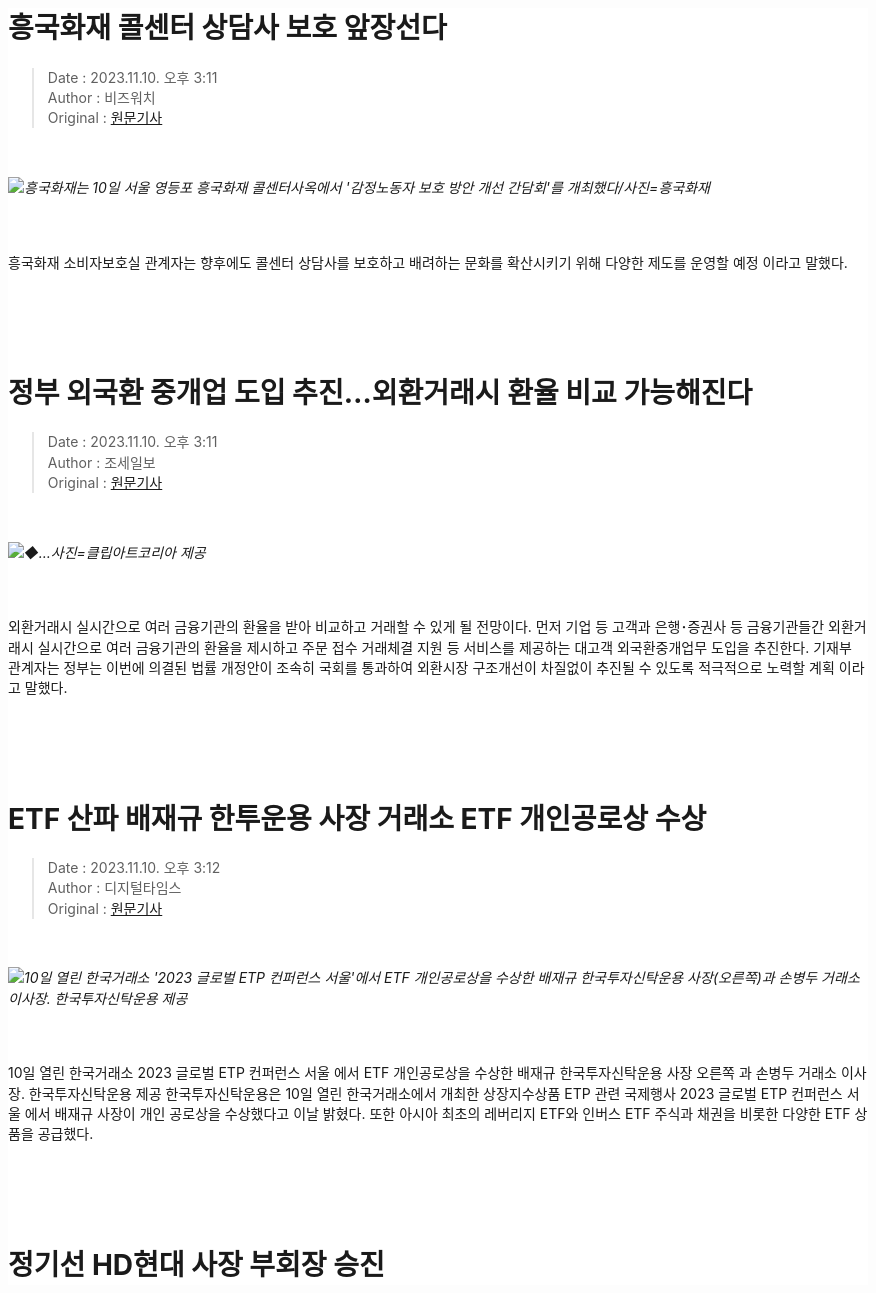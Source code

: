   
# 흥국화재 콜센터 상담사 보호 앞장선다  
  
> Date : 2023.11.10. 오후 3:11  
> Author : 비즈워치  
> Original : [원문기사](https://n.news.naver.com/mnews/article/648/0000020931?sid=101)  
<br/>  
  
<img src="https://imgnews.pstatic.net/image/648/2023/11/10/0000020931_001_20231110151101569.jpg?type=w647" id="img1"></img><em class="img_desc">흥국화재는 10일 서울 영등포 흥국화재 콜센터사옥에서 '감정노동자 보호 방안 개선 간담회'를 개최했다/사진=흥국화재</em>  
<br/><br/>  
  
흥국화재 소비자보호실 관계자는 향후에도 콜센터 상담사를 보호하고 배려하는 문화를 확산시키기 위해 다양한 제도를 운영할 예정 이라고 말했다.  
<br/><br/><br/>  

  
# 정부 외국환 중개업 도입 추진…외환거래시 환율 비교 가능해진다  
  
> Date : 2023.11.10. 오후 3:11  
> Author : 조세일보  
> Original : [원문기사](https://n.news.naver.com/mnews/article/123/0002320394?sid=101)  
<br/>  
  
<img src="https://imgnews.pstatic.net/image/123/2023/11/10/0002320394_001_20231110151101180.jpg?type=w647" id="img1"></img><em class="img_desc">◆…사진=클립아트코리아 제공</em>  
<br/><br/>  
  
외환거래시 실시간으로 여러 금융기관의 환율을 받아 비교하고 거래할 수 있게 될 전망이다.
먼저 기업 등 고객과 은행･증권사 등 금융기관들간 외환거래시 실시간으로 여러 금융기관의 환율을 제시하고 주문 접수 거래체결 지원 등 서비스를 제공하는 대고객 외국환중개업무 도입을 추진한다.
기재부 관계자는 정부는 이번에 의결된 법률 개정안이 조속히 국회를 통과하여 외환시장 구조개선이 차질없이 추진될 수 있도록 적극적으로 노력할 계획 이라고 말했다.  
<br/><br/><br/>  

  
# ETF 산파 배재규 한투운용 사장 거래소 ETF 개인공로상 수상  
  
> Date : 2023.11.10. 오후 3:12  
> Author : 디지털타임스  
> Original : [원문기사](https://n.news.naver.com/mnews/article/029/0002836228?sid=101)  
<br/>  
  
<img src="https://imgnews.pstatic.net/image/029/2023/11/10/0002836228_001_20231110151201079.jpg?type=w647" id="img1"></img><em class="img_desc">10일 열린 한국거래소 '2023 글로벌 ETP 컨퍼런스 서울'에서 ETF 개인공로상을 수상한  배재규 한국투자신탁운용 사장(오른쪽)과 손병두 거래소 이사장. 한국투자신탁운용 제공    </em>  
<br/><br/>  
  
10일 열린 한국거래소 2023 글로벌 ETP 컨퍼런스 서울 에서 ETF 개인공로상을 수상한 배재규 한국투자신탁운용 사장 오른쪽 과 손병두 거래소 이사장.
한국투자신탁운용 제공 한국투자신탁운용은 10일 열린 한국거래소에서 개최한 상장지수상품 ETP 관련 국제행사 2023 글로벌 ETP 컨퍼런스 서울 에서 배재규 사장이 개인 공로상을 수상했다고 이날 밝혔다.
또한 아시아 최초의 레버리지 ETF와 인버스 ETF 주식과 채권을 비롯한 다양한 ETF 상품을 공급했다.  
<br/><br/><br/>  

  
# 정기선 HD현대 사장 부회장 승진  
  